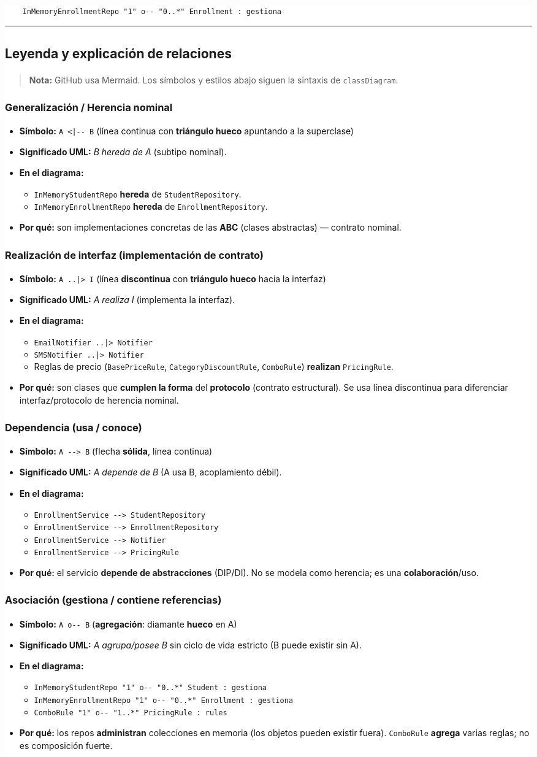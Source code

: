 ```mermaid
    InMemoryEnrollmentRepo "1" o-- "0..*" Enrollment : gestiona
````

---

## Leyenda y explicación de relaciones

> **Nota:** GitHub usa Mermaid. Los símbolos y estilos abajo siguen la sintaxis de `classDiagram`.

### Generalización / Herencia nominal

* **Símbolo:** `A <|-- B` (línea continua con **triángulo hueco** apuntando a la superclase)
* **Significado UML:** *B hereda de A* (subtipo nominal).
* **En el diagrama:**

  * `InMemoryStudentRepo` **hereda** de `StudentRepository`.
  * `InMemoryEnrollmentRepo` **hereda** de `EnrollmentRepository`.
* **Por qué:** son implementaciones concretas de las **ABC** (clases abstractas) — contrato nominal.

### Realización de interfaz (implementación de contrato)

* **Símbolo:** `A ..|> I` (línea **discontinua** con **triángulo hueco** hacia la interfaz)
* **Significado UML:** *A realiza I* (implementa la interfaz).
* **En el diagrama:**

  * `EmailNotifier ..|> Notifier`
  * `SMSNotifier ..|> Notifier`
  * Reglas de precio (`BasePriceRule`, `CategoryDiscountRule`, `ComboRule`) **realizan** `PricingRule`.
* **Por qué:** son clases que **cumplen la forma** del **protocolo** (contrato estructural). Se usa línea discontinua para diferenciar interfaz/protocolo de herencia nominal.

### Dependencia (usa / conoce)

* **Símbolo:** `A --> B` (flecha **sólida**, línea continua)
* **Significado UML:** *A depende de B* (A usa B, acoplamiento débil).
* **En el diagrama:**

  * `EnrollmentService --> StudentRepository`
  * `EnrollmentService --> EnrollmentRepository`
  * `EnrollmentService --> Notifier`
  * `EnrollmentService --> PricingRule`
* **Por qué:** el servicio **depende de abstracciones** (DIP/DI). No se modela como herencia; es una **colaboración**/uso.

### Asociación (gestiona / contiene referencias)

* **Símbolo:** `A o-- B` (**agregación**: diamante **hueco** en A)
* **Significado UML:** *A agrupa/posee B* sin ciclo de vida estricto (B puede existir sin A).
* **En el diagrama:**

  * `InMemoryStudentRepo "1" o-- "0..*" Student : gestiona`
  * `InMemoryEnrollmentRepo "1" o-- "0..*" Enrollment : gestiona`
  * `ComboRule "1" o-- "1..*" PricingRule : rules`
* **Por qué:** los repos **administran** colecciones en memoria (los objetos pueden existir fuera). `ComboRule` **agrega** varias reglas; no es composición fuerte.
